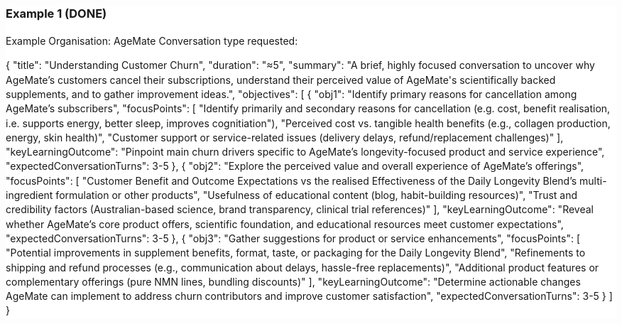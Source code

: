 








### Example 1 (DONE)

Example Organisation: AgeMate
Conversation type requested: 


{
  "title": "Understanding Customer Churn",
  "duration": "≈5",
  "summary": "A brief, highly focused conversation to uncover why AgeMate’s customers cancel their subscriptions, understand their perceived value of AgeMate's scientifically backed supplements, and to gather improvement ideas.",
  "objectives": [
    {
      "obj1": "Identify primary reasons for cancellation among AgeMate’s subscribers",
      "focusPoints": [
        "Identify primarily and secondary reasons for cancellation (e.g. cost, benefit realisation, i.e. supports energy, better sleep, improves cognitiation"),
        "Perceived cost vs. tangible health benefits (e.g., collagen production, energy, skin health)",
        "Customer support or service-related issues (delivery delays, refund/replacement challenges)"
      ],
      "keyLearningOutcome": "Pinpoint main churn drivers specific to AgeMate’s longevity-focused product and service experience",
      "expectedConversationTurns": 3-5
    },
    {
      "obj2": "Explore the perceived value and overall experience of AgeMate’s offerings",
      "focusPoints": [
        "Customer Benefit and Outcome Expectations  vs the realised Effectiveness of the Daily Longevity Blend’s multi-ingredient formulation or other products",
        "Usefulness of educational content (blog, habit-building resources)",
        "Trust and credibility factors (Australian-based science, brand transparency, clinical trial references)"
      ],
      "keyLearningOutcome": "Reveal whether AgeMate’s core product offers, scientific foundation, and educational resources meet customer expectations",
      "expectedConversationTurns": 3-5
    },
    {
      "obj3": "Gather suggestions for product or service enhancements",
      "focusPoints": [
        "Potential improvements in supplement benefits, format, taste, or packaging for the Daily Longevity Blend",
        "Refinements to shipping and refund processes (e.g., communication about delays, hassle-free replacements)",
        "Additional product features or complementary offerings (pure NMN lines, bundling discounts)"
      ],
      "keyLearningOutcome": "Determine actionable changes AgeMate can implement to address churn contributors and improve customer satisfaction",
      "expectedConversationTurns": 3-5
    }
  ]
}
